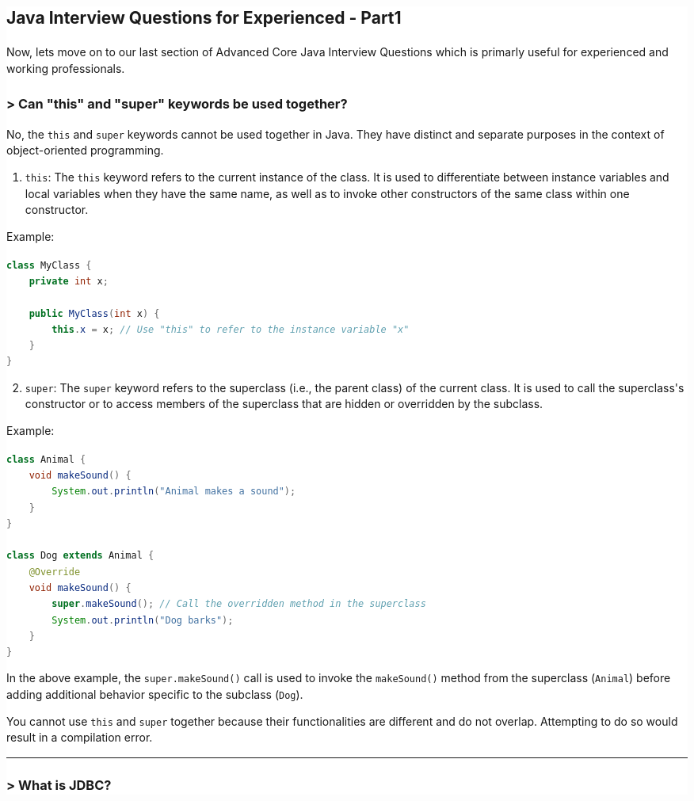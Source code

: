 
Java Interview Questions for Experienced - Part1
----------------------------------------

Now, lets move on to our last section of Advanced Core Java Interview Questions which is primarly useful for experienced and working professionals.

### > Can "this" and "super" keywords be used together?

No, the `this` and `super` keywords cannot be used together in Java. They have distinct and separate purposes in the context of object-oriented programming.

1. `this`: The `this` keyword refers to the current instance of the class. It is used to differentiate between instance variables and local variables when they have the same name, as well as to invoke other constructors of the same class within one constructor.

Example:
```java
class MyClass {
    private int x;

    public MyClass(int x) {
        this.x = x; // Use "this" to refer to the instance variable "x"
    }
}
```

2. `super`: The `super` keyword refers to the superclass (i.e., the parent class) of the current class. It is used to call the superclass's constructor or to access members of the superclass that are hidden or overridden by the subclass.

Example:
```java
class Animal {
    void makeSound() {
        System.out.println("Animal makes a sound");
    }
}

class Dog extends Animal {
    @Override
    void makeSound() {
        super.makeSound(); // Call the overridden method in the superclass
        System.out.println("Dog barks");
    }
}
```

In the above example, the `super.makeSound()` call is used to invoke the `makeSound()` method from the superclass (`Animal`) before adding additional behavior specific to the subclass (`Dog`).

You cannot use `this` and `super` together because their functionalities are different and do not overlap. Attempting to do so would result in a compilation error.


---
### > What is JDBC?
